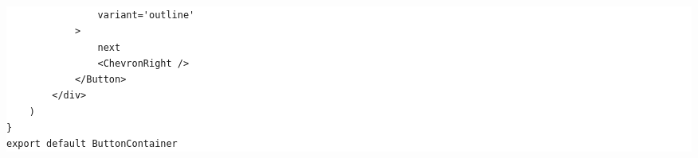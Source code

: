 ```tsx
				variant='outline'
			>
				next
				<ChevronRight />
			</Button>
		</div>
	)
}
export default ButtonContainer
```
